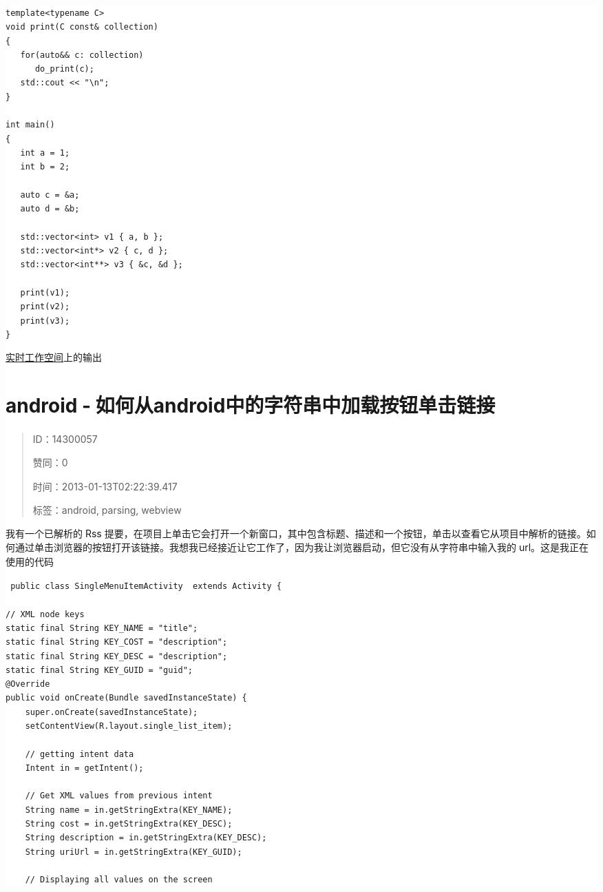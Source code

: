 ```
template<typename C>
void print(C const& collection)
{
   for(auto&& c: collection) 
      do_print(c);
   std::cout << "\n";
}

int main()
{
   int a = 1;
   int b = 2;

   auto c = &a;
   auto d = &b;

   std::vector<int> v1 { a, b };
   std::vector<int*> v2 { c, d };
   std::vector<int**> v3 { &c, &d };

   print(v1);
   print(v2);
   print(v3);
} 
```

[实时工作空间](http://liveworkspace.org/code/3XSemg%246)上的输出

# android - 如何从android中的字符串中加载按钮单击链接

> ID：14300057
> 
> 赞同：0
> 
> 时间：2013-01-13T02:22:39.417
> 
> 标签：android, parsing, webview

我有一个已解析的 Rss 提要，在项目上单击它会打开一个新窗口，其中包含标题、描述和一个按钮，单击以查看它从项目中解析的链接。如何通过单击浏览器的按钮打开该链接。我想我已经接近让它工作了，因为我让浏览器启动，但它没有从字符串中输入我的 url。这是我正在使用的代码

```
 public class SingleMenuItemActivity  extends Activity {

// XML node keys
static final String KEY_NAME = "title";
static final String KEY_COST = "description";
static final String KEY_DESC = "description";
static final String KEY_GUID = "guid";
@Override
public void onCreate(Bundle savedInstanceState) {
    super.onCreate(savedInstanceState);
    setContentView(R.layout.single_list_item);

    // getting intent data
    Intent in = getIntent();

    // Get XML values from previous intent
    String name = in.getStringExtra(KEY_NAME);
    String cost = in.getStringExtra(KEY_DESC);
    String description = in.getStringExtra(KEY_DESC);
    String uriUrl = in.getStringExtra(KEY_GUID);

    // Displaying all values on the screen
```